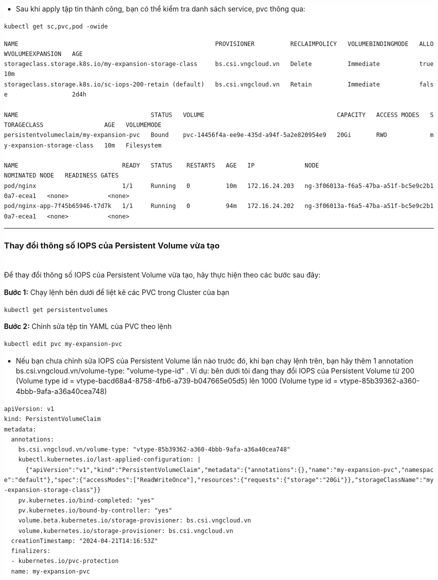 * Sau khi apply tập tin thành công, bạn có thể kiểm tra danh sách service, pvc thông qua:&#x20;

```
kubectl get sc,pvc,pod -owide
```

```
NAME                                                       PROVISIONER          RECLAIMPOLICY   VOLUMEBINDINGMODE   ALLOWVOLUMEEXPANSION   AGE
storageclass.storage.k8s.io/my-expansion-storage-class     bs.csi.vngcloud.vn   Delete          Immediate           true                   10m
storageclass.storage.k8s.io/sc-iops-200-retain (default)   bs.csi.vngcloud.vn   Retain          Immediate           false                  2d4h

NAME                                     STATUS   VOLUME                                     CAPACITY   ACCESS MODES   STORAGECLASS                 AGE   VOLUMEMODE
persistentvolumeclaim/my-expansion-pvc   Bound    pvc-14456f4a-ee9e-435d-a94f-5a2e820954e9   20Gi       RWO            my-expansion-storage-class   10m   Filesystem

NAME                             READY   STATUS    RESTARTS   AGE   IP              NODE                                            NOMINATED NODE   READINESS GATES
pod/nginx                        1/1     Running   0          10m   172.16.24.203   ng-3f06013a-f6a5-47ba-a51f-bc5e9c2b10a7-ecea1   <none>           <none>
pod/nginx-app-7f45b65946-t7d7k   1/1     Running   0          94m   172.16.24.202   ng-3f06013a-f6a5-47ba-a51f-bc5e9c2b10a7-ecea1   <none>           <none>
```

***

### Thay đổi thông số IOPS của Persistent Volume vừa tạo

\
Để thay đổi thông số IOPS của Persistent Volume vừa tạo, hãy thực hiện theo các bước sau đây:&#x20;

**Bước 1:** Chạy lệnh bên dưới để liệt kê các PVC trong Cluster của bạn

```
kubectl get persistentvolumes
```

**Bước 2:** Chỉnh sửa tệp tin YAML của PVC theo lệnh

```
kubectl edit pvc my-expansion-pvc
```

* Nếu bạn chưa chỉnh sửa IOPS của Persistent Volume lần nào trước đó, khi bạn chạy lệnh trên, bạn hãy thêm 1 annotation bs.csi.vngcloud.vn/volume-type: "volume-type-id" . Ví dụ: bên dưới tôi đang thay đổi IOPS của Persistent Volume từ 200 (Volume type id = vtype-bacd68a4-8758-4fb6-a739-b047665e05d5) lên 1000 (Volume type id = vtype-85b39362-a360-4bbb-9afa-a36a40cea748)

```
apiVersion: v1
kind: PersistentVolumeClaim
metadata:
  annotations:
    bs.csi.vngcloud.vn/volume-type: "vtype-85b39362-a360-4bbb-9afa-a36a40cea748"
    kubectl.kubernetes.io/last-applied-configuration: |
      {"apiVersion":"v1","kind":"PersistentVolumeClaim","metadata":{"annotations":{},"name":"my-expansion-pvc","namespace":"default"},"spec":{"accessModes":["ReadWriteOnce"],"resources":{"requests":{"storage":"20Gi"}},"storageClassName":"my-expansion-storage-class"}}
    pv.kubernetes.io/bind-completed: "yes"
    pv.kubernetes.io/bound-by-controller: "yes"
    volume.beta.kubernetes.io/storage-provisioner: bs.csi.vngcloud.vn
    volume.kubernetes.io/storage-provisioner: bs.csi.vngcloud.vn
  creationTimestamp: "2024-04-21T14:16:53Z"
  finalizers:
  - kubernetes.io/pvc-protection
  name: my-expansion-pvc
```